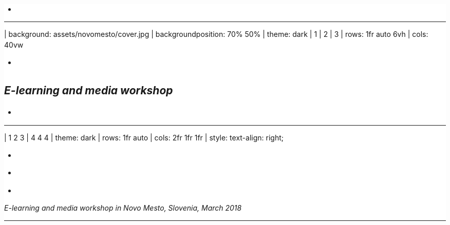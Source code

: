 -

---




| background: assets/novomesto/cover.jpg
| backgroundposition: 70% 50%
| theme: dark
| 1
| 2
| 3
| rows: 1fr auto 6vh
| cols: 40vw

-

## *E-learning and media workshop*

-

---





| 1 2 3
| 4 4 4
| theme: dark
| rows: 1fr auto
| cols: 2fr 1fr 1fr
| style: text-align: right;


<f-image src="assets/novomesto/08_creative_mood.jpg" style="background-position:15% center" />

-

<f-image src="assets/novomesto/03_creative_mood.jpg" style="background-position:left center" />

-

<f-image src="assets/novomesto/06_creative_mood.jpg" />

-

<em>E-learning and media workshop in Novo Mesto, Slovenia, March 2018</em>

---